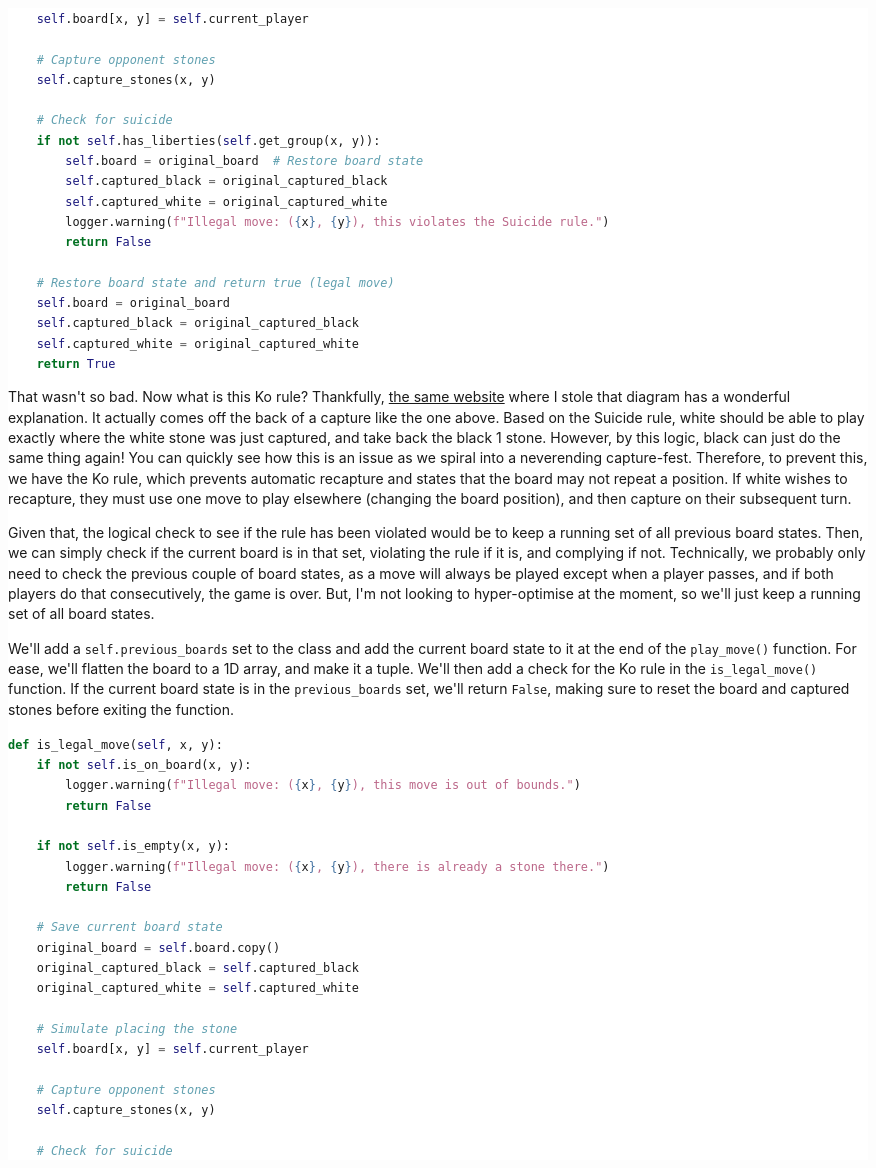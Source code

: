 ```python
    self.board[x, y] = self.current_player

    # Capture opponent stones
    self.capture_stones(x, y)

    # Check for suicide
    if not self.has_liberties(self.get_group(x, y)):
        self.board = original_board  # Restore board state
        self.captured_black = original_captured_black
        self.captured_white = original_captured_white
        logger.warning(f"Illegal move: ({x}, {y}), this violates the Suicide rule.")
        return False

    # Restore board state and return true (legal move)
    self.board = original_board
    self.captured_black = original_captured_black
    self.captured_white = original_captured_white
    return True
```

That wasn't so bad. Now what is this Ko rule? Thankfully, [the same website](https://www.pandanet.co.jp/English/learning_go/learning_go_8.html) where I stole that diagram has a wonderful explanation. It actually comes off the back of a capture like the one above. Based on the Suicide rule, white should be able to play exactly where the white stone was just captured, and take back the black 1 stone. However, by this logic, black can just do the same thing again! You can quickly see how this is an issue as we spiral into a neverending capture-fest. Therefore, to prevent this, we have the Ko rule, which prevents automatic recapture and states that the board may not repeat a position. If white wishes to recapture, they must use one move to play elsewhere (changing the board position), and then capture on their subsequent turn.

Given that, the logical check to see if the rule has been violated would be to keep a running set of all previous board states. Then, we can simply check if the current board is in that set, violating the rule if it is, and complying if not. Technically, we probably only need to check the previous couple of board states, as a move will always be played except when a player passes, and if both players do that consecutively, the game is over. But, I'm not looking to hyper-optimise at the moment, so we'll just keep a running set of all board states.

We'll add a `self.previous_boards` set to the class and add the current board state to it at the end of the `play_move()` function. For ease, we'll flatten the board to a 1D array, and make it a tuple. We'll then add a check for the Ko rule in the `is_legal_move()` function. If the current board state is in the `previous_boards` set, we'll return `False`, making sure to reset the board and captured stones before exiting the function.

```python
def is_legal_move(self, x, y):
    if not self.is_on_board(x, y):
        logger.warning(f"Illegal move: ({x}, {y}), this move is out of bounds.")
        return False

    if not self.is_empty(x, y):
        logger.warning(f"Illegal move: ({x}, {y}), there is already a stone there.")
        return False

    # Save current board state
    original_board = self.board.copy()
    original_captured_black = self.captured_black
    original_captured_white = self.captured_white

    # Simulate placing the stone
    self.board[x, y] = self.current_player

    # Capture opponent stones
    self.capture_stones(x, y)

    # Check for suicide
```